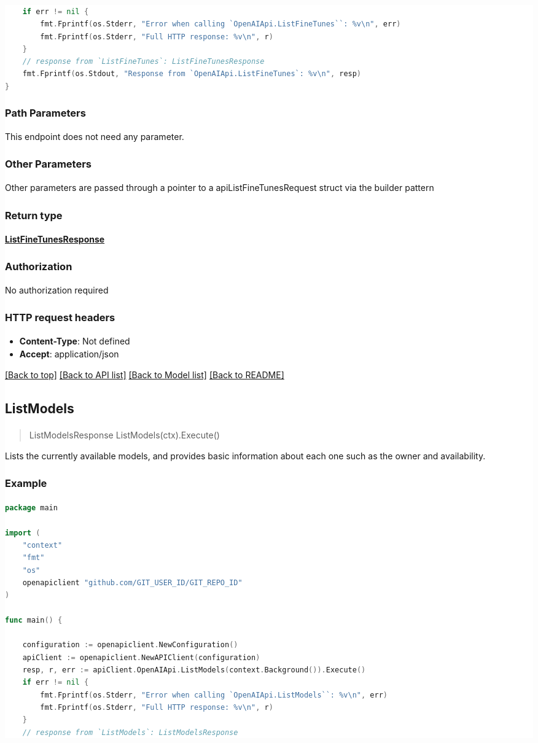 ```go
    if err != nil {
        fmt.Fprintf(os.Stderr, "Error when calling `OpenAIApi.ListFineTunes``: %v\n", err)
        fmt.Fprintf(os.Stderr, "Full HTTP response: %v\n", r)
    }
    // response from `ListFineTunes`: ListFineTunesResponse
    fmt.Fprintf(os.Stdout, "Response from `OpenAIApi.ListFineTunes`: %v\n", resp)
}
```

### Path Parameters

This endpoint does not need any parameter.

### Other Parameters

Other parameters are passed through a pointer to a apiListFineTunesRequest struct via the builder pattern


### Return type

[**ListFineTunesResponse**](ListFineTunesResponse.md)

### Authorization

No authorization required

### HTTP request headers

- **Content-Type**: Not defined
- **Accept**: application/json

[[Back to top]](#) [[Back to API list]](../README.md#documentation-for-api-endpoints)
[[Back to Model list]](../README.md#documentation-for-models)
[[Back to README]](../README.md)


## ListModels

> ListModelsResponse ListModels(ctx).Execute()

Lists the currently available models, and provides basic information about each one such as the owner and availability.

### Example

```go
package main

import (
    "context"
    "fmt"
    "os"
    openapiclient "github.com/GIT_USER_ID/GIT_REPO_ID"
)

func main() {

    configuration := openapiclient.NewConfiguration()
    apiClient := openapiclient.NewAPIClient(configuration)
    resp, r, err := apiClient.OpenAIApi.ListModels(context.Background()).Execute()
    if err != nil {
        fmt.Fprintf(os.Stderr, "Error when calling `OpenAIApi.ListModels``: %v\n", err)
        fmt.Fprintf(os.Stderr, "Full HTTP response: %v\n", r)
    }
    // response from `ListModels`: ListModelsResponse
```